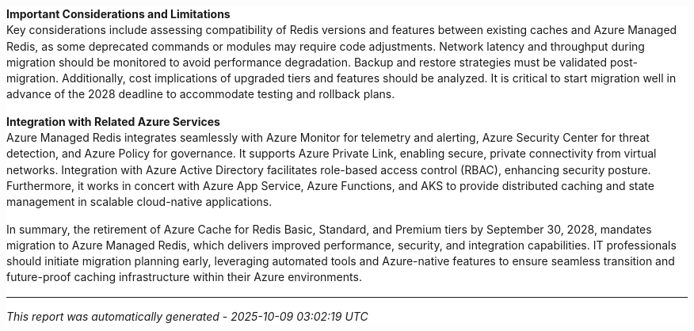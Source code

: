 **Important Considerations and Limitations**  
Key considerations include assessing compatibility of Redis versions and features between existing caches and Azure Managed Redis, as some deprecated commands or modules may require code adjustments. Network latency and throughput during migration should be monitored to avoid performance degradation. Backup and restore strategies must be validated post-migration. Additionally, cost implications of upgraded tiers and features should be analyzed. It is critical to start migration well in advance of the 2028 deadline to accommodate testing and rollback plans.

**Integration with Related Azure Services**  
Azure Managed Redis integrates seamlessly with Azure Monitor for telemetry and alerting, Azure Security Center for threat detection, and Azure Policy for governance. It supports Azure Private Link, enabling secure, private connectivity from virtual networks. Integration with Azure Active Directory facilitates role-based access control (RBAC), enhancing security posture. Furthermore, it works in concert with Azure App Service, Azure Functions, and AKS to provide distributed caching and state management in scalable cloud-native applications.

In summary, the retirement of Azure Cache for Redis Basic, Standard, and Premium tiers by September 30, 2028, mandates migration to Azure Managed Redis, which delivers improved performance, security, and integration capabilities. IT professionals should initiate migration planning early, leveraging automated tools and Azure-native features to ensure seamless transition and future-proof caching infrastructure within their Azure environments.

---


*This report was automatically generated - 2025-10-09 03:02:19 UTC*